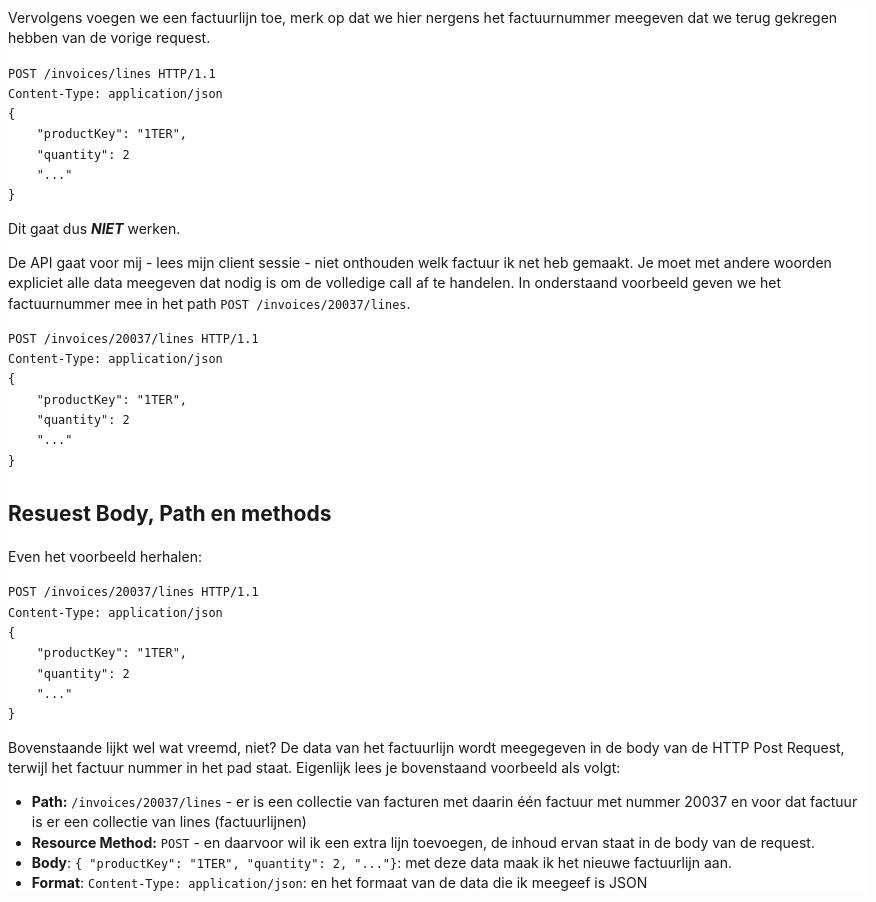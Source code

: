 Vervolgens voegen we een factuurlijn toe, merk op dat we hier nergens het factuurnummer meegeven dat we terug gekregen hebben van de vorige request.

``` HTTP
POST /invoices/lines HTTP/1.1
Content-Type: application/json
{
    "productKey": "1TER",
    "quantity": 2
    "..."
}
```

Dit gaat dus __*NIET*__ werken. 

De API gaat voor mij - lees mijn client sessie - niet onthouden welk factuur ik net heb gemaakt. Je moet met andere woorden expliciet alle data meegeven dat nodig is om de volledige call af te handelen. In onderstaand voorbeeld geven we het factuurnummer mee in het path `POST /invoices/20037/lines`. 

``` HTTP
POST /invoices/20037/lines HTTP/1.1
Content-Type: application/json
{
    "productKey": "1TER",
    "quantity": 2
    "..."
}
```

## Resuest Body, Path en methods 

Even het voorbeeld herhalen:


``` HTTP
POST /invoices/20037/lines HTTP/1.1
Content-Type: application/json
{
    "productKey": "1TER",
    "quantity": 2
    "..."
}
```

Bovenstaande lijkt wel wat vreemd, niet? De data van het factuurlijn wordt meegegeven in de body van de HTTP Post Request, terwijl het factuur nummer in het pad staat. Eigenlijk lees je bovenstaand voorbeeld als volgt:

*  **Path:** `/invoices/20037/lines` - er is een collectie van facturen met daarin één factuur met nummer 20037 en voor dat factuur is er een collectie van lines (factuurlijnen)
* **Resource Method:** `POST` - en daarvoor wil ik een extra lijn toevoegen, de inhoud ervan staat in de body van de request.
* **Body**: `{ "productKey": "1TER", "quantity": 2, "..."}`: met deze data maak ik het nieuwe factuurlijn aan.
* **Format**: `Content-Type: application/json`: en het formaat van de data die ik meegeef is JSON
